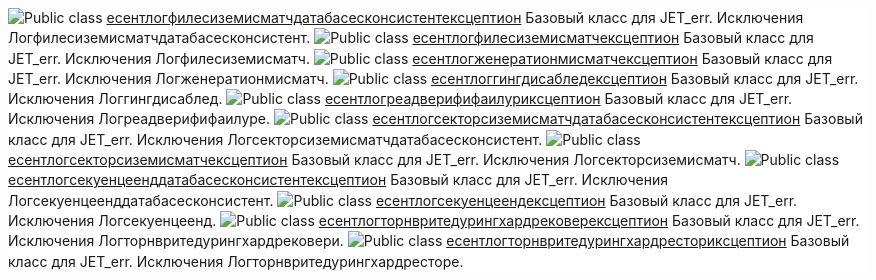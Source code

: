 </tr>
<tr class="odd">
<td><img src="../images/dn292085.pubclass(EXCHG.10).gif" title="Открытый класс" alt="Public class" /></td>
<td><a href="dn334552(v=exchg.10).md">есентлогфилесиземисматчдатабасесконсистентексцептион</a></td>
<td>Базовый класс для JET_err. Исключения Логфилесиземисматчдатабасесконсистент.</td>
</tr>
<tr class="even">
<td><img src="../images/dn292085.pubclass(EXCHG.10).gif" title="Открытый класс" alt="Public class" /></td>
<td><a href="dn334627(v=exchg.10).md">есентлогфилесиземисматчексцептион</a></td>
<td>Базовый класс для JET_err. Исключения Логфилесиземисматч.</td>
</tr>
<tr class="odd">
<td><img src="../images/dn292085.pubclass(EXCHG.10).gif" title="Открытый класс" alt="Public class" /></td>
<td><a href="dn334564(v=exchg.10).md">есентлогженератионмисматчексцептион</a></td>
<td>Базовый класс для JET_err. Исключения Логженератионмисматч.</td>
</tr>
<tr class="even">
<td><img src="../images/dn292085.pubclass(EXCHG.10).gif" title="Открытый класс" alt="Public class" /></td>
<td><a href="dn334582(v=exchg.10).md">есентлоггингдисабледексцептион</a></td>
<td>Базовый класс для JET_err. Исключения Логгингдисаблед.</td>
</tr>
<tr class="odd">
<td><img src="../images/dn292085.pubclass(EXCHG.10).gif" title="Открытый класс" alt="Public class" /></td>
<td><a href="dn334583(v=exchg.10).md">есентлогреадверифифаилуриксцептион</a></td>
<td>Базовый класс для JET_err. Исключения Логреадверифифаилуре.</td>
</tr>
<tr class="even">
<td><img src="../images/dn292085.pubclass(EXCHG.10).gif" title="Открытый класс" alt="Public class" /></td>
<td><a href="dn334645(v=exchg.10).md">есентлогсекторсиземисматчдатабасесконсистентексцептион</a></td>
<td>Базовый класс для JET_err. Исключения Логсекторсиземисматчдатабасесконсистент.</td>
</tr>
<tr class="odd">
<td><img src="../images/dn292085.pubclass(EXCHG.10).gif" title="Открытый класс" alt="Public class" /></td>
<td><a href="dn334646(v=exchg.10).md">есентлогсекторсиземисматчексцептион</a></td>
<td>Базовый класс для JET_err. Исключения Логсекторсиземисматч.</td>
</tr>
<tr class="even">
<td><img src="../images/dn292085.pubclass(EXCHG.10).gif" title="Открытый класс" alt="Public class" /></td>
<td><a href="dn334651(v=exchg.10).md">есентлогсекуенцеенддатабасесконсистентексцептион</a></td>
<td>Базовый класс для JET_err. Исключения Логсекуенцеенддатабасесконсистент.</td>
</tr>
<tr class="odd">
<td><img src="../images/dn292085.pubclass(EXCHG.10).gif" title="Открытый класс" alt="Public class" /></td>
<td><a href="dn334652(v=exchg.10).md">есентлогсекуенцеендексцептион</a></td>
<td>Базовый класс для JET_err. Исключения Логсекуенцеенд.</td>
</tr>
<tr class="even">
<td><img src="../images/dn292085.pubclass(EXCHG.10).gif" title="Открытый класс" alt="Public class" /></td>
<td><a href="dn334657(v=exchg.10).md">есентлогторнвритедурингхардрековерексцептион</a></td>
<td>Базовый класс для JET_err. Исключения Логторнвритедурингхардрековери.</td>
</tr>
<tr class="odd">
<td><img src="../images/dn292085.pubclass(EXCHG.10).gif" title="Открытый класс" alt="Public class" /></td>
<td><a href="dn334605(v=exchg.10).md">есентлогторнвритедурингхардресториксцептион</a></td>
<td>Базовый класс для JET_err. Исключения Логторнвритедурингхардресторе.</td>
</tr>